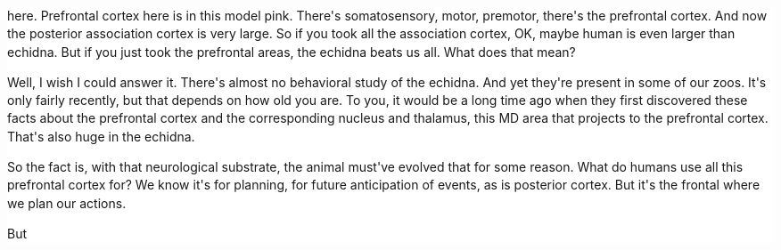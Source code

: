   <span m='1073350'>here.</span> <span m='1074220'>Prefrontal</span> <span m='1074710'>cortex</span>
  <span m='1075250'>here</span> <span m='1075500'>is</span> <span m='1075680'>in</span>
  <span m='1075840'>this</span> <span m='1076310'>model</span> <span m='1076800'>pink.</span>
  <span m='1078910'>There's</span> <span m='1079220'>somatosensory,</span> <span m='1080070'>motor,</span>
  <span m='1081110'>premotor,</span> <span m='1082380'>there's</span> <span m='1082830'>the</span>
  <span m='1082930'>prefrontal</span> <span m='1083720'>cortex.</span> <span m='1084230'>And</span>
  <span m='1084340'>now</span> <span m='1084520'>the</span> <span m='1084630'>posterior</span>
  <span m='1086000'>association</span> <span m='1086780'>cortex</span> <span m='1087440'>is</span>
  <span m='1087650'>very</span> <span m='1087910'>large.</span> <span m='1088310'>So</span>
  <span m='1088360'>if</span> <span m='1088470'>you</span> <span m='1088590'>took</span>
  <span m='1088920'>all</span> <span m='1089360'>the</span> <span m='1089490'>association</span>
  <span m='1090230'>cortex,</span> <span m='1091600'>OK,</span> <span m='1091980'>maybe</span>
  <span m='1092370'>human</span> <span m='1093610'>is</span> <span m='1093780'>even</span>
  <span m='1094010'>larger</span> <span m='1094410'>than</span> <span m='1094610'>echidna.</span>
  <span m='1094990'>But</span> <span m='1095120'>if</span> <span m='1095220'>you</span>
  <span m='1095340'>just</span> <span m='1095630'>took</span> <span m='1095870'>the</span>
  <span m='1095970'>prefrontal</span> <span m='1096580'>areas,</span> <span m='1098220'>the</span>
  <span m='1098380'>echidna</span> <span m='1098980'>beats</span> <span m='1099170'>us</span>
  <span m='1099370'>all.</span> <span m='1101970'>What does</span> <span m='1102200'>that</span>
  <span m='1102370'>mean?</span> </p><p><span m='1106670'>Well,</span> <span m='1107460'>I</span>
  <span m='1107600'>wish</span> <span m='1107850'>I</span> <span m='1107920'>could</span>
  <span m='1108120'>answer</span> <span m='1108550'>it.</span> <span m='1109290'>There's</span>
  <span m='1109720'>almost</span> <span m='1110250'>no</span> <span m='1110990'>behavioral</span>
  <span m='1111610'>study</span> <span m='1112170'>of</span> <span m='1112340'>the</span>
  <span m='1112590'>echidna.</span> <span m='1114880'>And</span> <span m='1115050'>yet</span>
  <span m='1115330'>they're</span> <span m='1115500'>present</span> <span m='1116020'>in</span>
  <span m='1116220'>some</span> <span m='1116460'>of</span> <span m='1116560'>our</span>
  <span m='1116710'>zoos.</span> <span m='1119600'>It's</span> <span m='1119910'>only</span>
  <span m='1120400'>fairly</span> <span m='1121030'>recently,</span> <span m='1121970'>but</span>
  <span m='1124920'>that</span> <span m='1125130'>depends</span> <span m='1125520'>on</span>
  <span m='1125660'>how</span> <span m='1125820'>old</span> <span m='1126030'>you</span>
  <span m='1126160'>are.</span> <span m='1126820'>To</span> <span m='1126970'>you,</span>
  <span m='1128380'>it</span> <span m='1128510'>would</span> <span m='1128610'>be</span>
  <span m='1128740'>a</span> <span m='1128800'>long</span> <span m='1129100'>time</span>
  <span m='1129390'>ago</span> <span m='1129660'>when</span> <span m='1129820'>they</span>
  <span m='1129890'>first</span> <span m='1130260'>discovered</span> <span m='1131900'>these</span>
  <span m='1132590'>facts</span> <span m='1132940'>about</span> <span m='1133250'>the</span>
  <span m='1133350'>prefrontal</span> <span m='1133860'>cortex</span> <span m='1134450'>and</span>
  <span m='1134610'>the</span> <span m='1134700'>corresponding</span> <span m='1136580'>nucleus</span>
  <span m='1137110'>and</span> <span m='1137290'>thalamus,</span> <span m='1138020'>this</span>
  <span m='1138230'>MD</span> <span m='1138605'>area</span> <span m='1138980'>that</span>
  <span m='1139270'>projects</span> <span m='1139860'>to</span> <span m='1139980'>the</span>
  <span m='1140100'>prefrontal</span> <span m='1140660'>cortex.</span> <span m='1141240'>That's</span>
  <span m='1141550'>also</span> <span m='1142010'>huge</span> <span m='1142570'>in
  the</span> <span m='1142945'>echidna.</span> </p><p><span m='1146090'>So</span>
  <span m='1146300'>the</span> <span m='1146450'>fact</span> <span m='1146840'>is,</span>
  <span m='1153480'>with</span> <span m='1153900'>that</span> <span m='1154230'>neurological</span>
  <span m='1154990'>substrate,</span> <span m='1155700'>the</span> <span m='1155890'>animal</span>
  <span m='1156340'>must've</span> <span m='1156760'>evolved</span> <span m='1157220'>that</span>
  <span m='1157490'>for</span> <span m='1157620'>some</span> <span m='1157920'>reason.</span>
  <span m='1160700'>What</span> <span m='1160870'>do</span> <span m='1160990'>humans</span>
  <span m='1161550'>use</span> <span m='1161950'>all</span> <span m='1162160'>this</span>
  <span m='1162410'>prefrontal</span> <span m='1162950'>cortex</span> <span m='1163490'>for?</span>
  <span m='1164250'>We</span> <span m='1164450'>know</span> <span m='1164800'>it's</span>
  <span m='1164960'>for</span> <span m='1165270'>planning,</span> <span m='1165810'>for</span>
  <span m='1166060'>future</span> <span m='1168330'>anticipation</span> <span m='1169240'>of</span>
  <span m='1169350'>events,</span> <span m='1170670'>as</span> <span m='1170960'>is</span>
  <span m='1171260'>posterior</span> <span m='1171910'>cortex.</span> <span m='1172480'>But</span>
  <span m='1172600'>it's</span> <span m='1172800'>the</span> <span m='1172900'>frontal</span>
  <span m='1173870'>where</span> <span m='1174090'>we</span> <span m='1174320'>plan</span>
  <span m='1174790'>our</span> <span m='1175080'>actions.</span> </p><p><span m='1179120'>But</span>